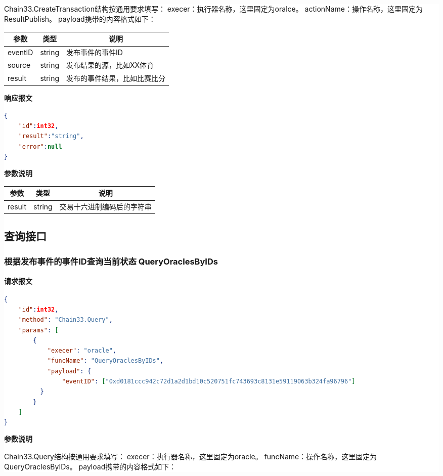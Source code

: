 Chain33.CreateTransaction结构按通用要求填写：
execer：执行器名称，这里固定为oralce。
actionName：操作名称，这里固定为ResultPublish。
payload携带的内容格式如下：

|参数|类型|说明|
|----|----|----|
|eventID|string|发布事件的事件ID|
|source|string|发布结果的源，比如XX体育|
|result|string|发布的事件结果，比如比赛比分|

**响应报文**
```json
{
	"id":int32,
	"result":"string",
	"error":null
}
```
**参数说明**

|参数|类型|说明|
|----|----|----|
|result|string|交易十六进制编码后的字符串|

## 查询接口
### 根据发布事件的事件ID查询当前状态 QueryOraclesByIDs

**请求报文**
```json
{
	"id":int32,
	"method": "Chain33.Query",
	"params": [
		{
			"execer": "oracle",
			"funcName": "QueryOraclesByIDs",
			"payload": {
				"eventID": ["0xd0181ccc942c72d1a2d1bd10c520751fc743693c8131e59119063b324fa96796"]
		  }
		}
	]
}
```

**参数说明**

Chain33.Query结构按通用要求填写：
execer：执行器名称，这里固定为oracle。
funcName：操作名称，这里固定为QueryOraclesByIDs。
payload携带的内容格式如下：

